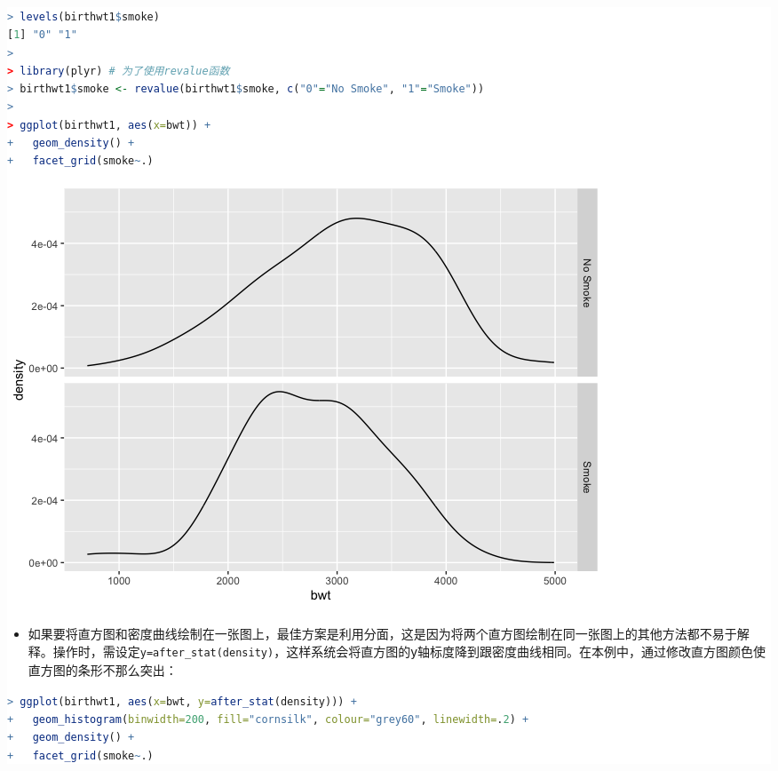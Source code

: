 ``` r
> levels(birthwt1$smoke)
[1] "0" "1"
> 
> library(plyr) # 为了使用revalue函数
> birthwt1$smoke <- revalue(birthwt1$smoke, c("0"="No Smoke", "1"="Smoke"))
> 
> ggplot(birthwt1, aes(x=bwt)) + 
+   geom_density() + 
+   facet_grid(smoke~.)
```

![](chapter06_描述数据分布_files/figure-gfm/unnamed-chunk-23-1.png)

- 如果要将直方图和密度曲线绘制在一张图上，最佳方案是利用分面，这是因为将两个直方图绘制在同一张图上的其他方法都不易于解释。操作时，需设定`y=after_stat(density)`，这样系统会将直方图的y轴标度降到跟密度曲线相同。在本例中，通过修改直方图颜色使直方图的条形不那么突出：

``` r
> ggplot(birthwt1, aes(x=bwt, y=after_stat(density))) + 
+   geom_histogram(binwidth=200, fill="cornsilk", colour="grey60", linewidth=.2) + 
+   geom_density() + 
+   facet_grid(smoke~.)
```

